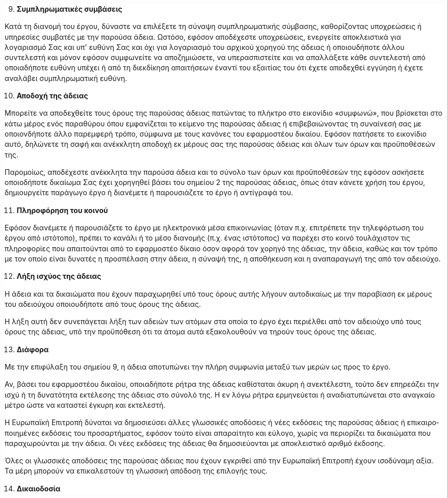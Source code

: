 9. **Συμπληρωματικές συμβάσεις** 

Κατά τη διανομή του έργου, δύναστε να επιλέξετε τη σύναψη συμπληρωματικής σύμβασης, καθορίζοντας υποχρεώσεις ή υπηρεσίες συμβατές με την παρούσα άδεια. Ωστόσο, εφόσον αποδέχεστε υποχρεώσεις, ενεργείτε αποκλειστικά για λογαριασμό Σας και υπ' ευθύνη Σας και όχι για λογαριασμό του αρχικού χορηγού της άδειας ή οποιουδήποτε άλλου συντελεστή και μόνον εφόσον συμφωνείτε να αποζημιώσετε, να υπερασπιστείτε και να απαλλάξετε κάθε συντελεστή από οποιαδήποτε ευθύνη υπέχει ή από τη διεκδίκηση απαιτήσεων έναντί του εξαιτίας του ότι έχετε αποδεχθεί εγγύηση ή έχετε αναλάβει συμπληρωματική ευθύνη. 

10. **Αποδοχή της άδειας** 

Μπορείτε να αποδεχθείτε τους όρους της παρούσας άδειας πατώντας το πλήκτρο στο εικονίδιο «συμφωνώ», που βρίσκεται στο κάτω μέρος ενός παραθύρου όπου εμφανίζεται το κείμενο της παρούσας άδειας ή επιβεβαιώνοντας τη συναίνεσή σας με οποιονδήποτε άλλο παρεμφερή τρόπο, σύμφωνα με τους κανόνες του εφαρμοστέου δικαίου. Εφόσον πατήσετε το εικονίδιο αυτό, δηλώνετε τη σαφή και ανέκκλητη αποδοχή εκ μέρους σας της παρούσας άδειας και όλων των όρων και προϋποθέσεών της. 

Παρομοίως, αποδέχεστε ανέκκλητα την παρούσα άδεια και το σύνολο των όρων και προϋποθέσεών της εφόσον ασκήσετε οποιοδήποτε δικαίωμα Σας έχει χορηγηθεί βάσει του σημείου 2  της παρούσας άδειας, όπως όταν κάνετε χρήση του έργου, δημιουργείτε παράγωγο έργο ή διανέμετε ή παρουσιάζετε το έργο ή αντίγραφά του. 

11. **Πληροφόρηση του κοινού** 

Εφόσον διανέμετε ή παρουσιάζετε το έργο με ηλεκτρονικά μέσα επικοινωνίας (όταν π.χ. επιτρέπετε την τηλεφόρτωση του έργου από ιστότοπο), πρέπει το κανάλι ή το μέσο διανομής (π.χ. ένας ιστότοπος) να παρέχει στο κοινό τουλάχιστον τις πληροφορίες που απαιτούνται από το εφαρμοστέο δίκαιο όσον αφορά τον χορηγό της άδειας, την άδεια, καθώς και τον τρόπο με τον οποίο είναι δυνατές η προσπέλαση στην άδεια, η σύναψή της, η αποθήκευση και η αναπαραγωγή της από τον αδειούχο. 


12. **Λήξη ισχύος της άδειας** 

Η άδεια και τα δικαιώματα που έχουν παραχωρηθεί υπό τους όρους αυτής λήγουν αυτοδικαίως με την παραβίαση εκ μέρους του αδειούχου οποιουδήποτε από τους όρους της άδειας. 

Η λήξη αυτή δεν συνεπάγεται λήξη των αδειών των ατόμων στα οποία το έργο έχει περιέλθει από τον αδειούχο υπό τους όρους της άδειας, υπό την προϋπόθεση ότι τα άτομα αυτά εξακολουθούν να τηρούν τους όρους της άδειας. 

13. **Διάφορα** 

Με την επιφύλαξη του σημείου 9, η άδεια αποτυπώνει την πλήρη συμφωνία μεταξύ των μερών ως προς το έργο. 

Αν, βάσει του εφαρμοστέου δικαίου, οποιαδήποτε ρήτρα της άδειας καθίσταται άκυρη ή ανεκτέλεστη, τούτο δεν επηρεάζει την ισχύ ή τη δυνατότητα εκτέλεσης της άδειας στο σύνολό της. H εν λόγω ρήτρα ερμηνεύεται ή αναδιατυπώνεται στο αναγκαίο μέτρο ώστε να καταστεί έγκυρη και εκτελεστή. 

H Ευρωπαϊκή Επιτροπή δύναται να δημοσιεύσει άλλες γλωσσικές αποδόσεις ή νέες εκδόσεις της παρούσας άδειας ή επικαιρο­ ποιημένες εκδόσεις του προσαρτήματος, εφόσον τούτο είναι απαραίτητο και εύλογο, χωρίς να περιορίζει τα δικαιώματα που παραχωρούνται με την άδεια. Οι νέες εκδόσεις της άδειας θα δημοσιεύονται με αποκλειστικό αριθμό έκδοσης. 

Όλες οι γλωσσικές αποδόσεις της παρούσας άδειας που έχουν εγκριθεί από την Ευρωπαϊκή Επιτροπή έχουν ισοδύναμη αξία. Τα μέρη μπορούν να επικαλεστούν τη γλωσσική απόδοση της επιλογής τους. 

14. **Δικαιοδοσία** 
